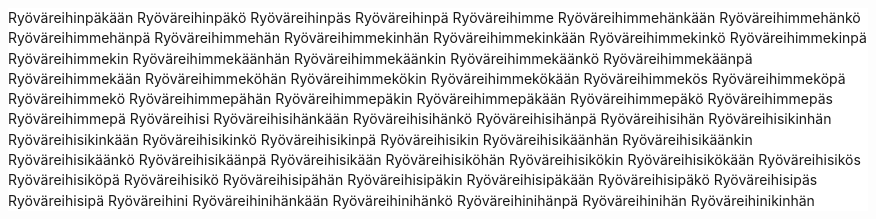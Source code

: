 Ryöväreihinpäkään
Ryöväreihinpäkö
Ryöväreihinpäs
Ryöväreihinpä
Ryöväreihimme
Ryöväreihimmehänkään
Ryöväreihimmehänkö
Ryöväreihimmehänpä
Ryöväreihimmehän
Ryöväreihimmekinhän
Ryöväreihimmekinkään
Ryöväreihimmekinkö
Ryöväreihimmekinpä
Ryöväreihimmekin
Ryöväreihimmekäänhän
Ryöväreihimmekäänkin
Ryöväreihimmekäänkö
Ryöväreihimmekäänpä
Ryöväreihimmekään
Ryöväreihimmeköhän
Ryöväreihimmekökin
Ryöväreihimmekökään
Ryöväreihimmekös
Ryöväreihimmeköpä
Ryöväreihimmekö
Ryöväreihimmepähän
Ryöväreihimmepäkin
Ryöväreihimmepäkään
Ryöväreihimmepäkö
Ryöväreihimmepäs
Ryöväreihimmepä
Ryöväreihisi
Ryöväreihisihänkään
Ryöväreihisihänkö
Ryöväreihisihänpä
Ryöväreihisihän
Ryöväreihisikinhän
Ryöväreihisikinkään
Ryöväreihisikinkö
Ryöväreihisikinpä
Ryöväreihisikin
Ryöväreihisikäänhän
Ryöväreihisikäänkin
Ryöväreihisikäänkö
Ryöväreihisikäänpä
Ryöväreihisikään
Ryöväreihisiköhän
Ryöväreihisikökin
Ryöväreihisikökään
Ryöväreihisikös
Ryöväreihisiköpä
Ryöväreihisikö
Ryöväreihisipähän
Ryöväreihisipäkin
Ryöväreihisipäkään
Ryöväreihisipäkö
Ryöväreihisipäs
Ryöväreihisipä
Ryöväreihini
Ryöväreihinihänkään
Ryöväreihinihänkö
Ryöväreihinihänpä
Ryöväreihinihän
Ryöväreihinikinhän
